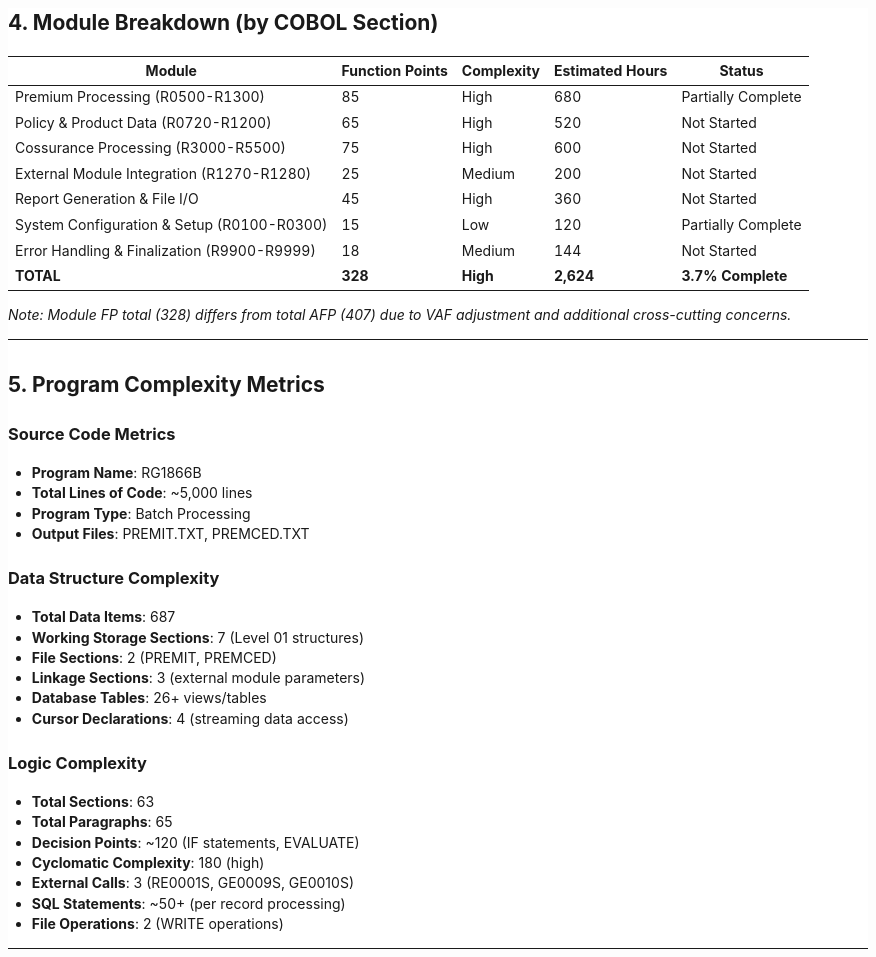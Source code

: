 
## 4. Module Breakdown (by COBOL Section)

| Module | Function Points | Complexity | Estimated Hours | Status |
|--------|-----------------|------------|-----------------|---------|
| Premium Processing (R0500-R1300) | 85 | High | 680 | Partially Complete |
| Policy & Product Data (R0720-R1200) | 65 | High | 520 | Not Started |
| Cossurance Processing (R3000-R5500) | 75 | High | 600 | Not Started |
| External Module Integration (R1270-R1280) | 25 | Medium | 200 | Not Started |
| Report Generation & File I/O | 45 | High | 360 | Not Started |
| System Configuration & Setup (R0100-R0300) | 15 | Low | 120 | Partially Complete |
| Error Handling & Finalization (R9900-R9999) | 18 | Medium | 144 | Not Started |
| **TOTAL** | **328** | **High** | **2,624** | **3.7% Complete** |

*Note: Module FP total (328) differs from total AFP (407) due to VAF adjustment and additional cross-cutting concerns.*

---

## 5. Program Complexity Metrics

### Source Code Metrics
- **Program Name**: RG1866B
- **Total Lines of Code**: ~5,000 lines
- **Program Type**: Batch Processing
- **Output Files**: PREMIT.TXT, PREMCED.TXT

### Data Structure Complexity
- **Total Data Items**: 687
- **Working Storage Sections**: 7 (Level 01 structures)
- **File Sections**: 2 (PREMIT, PREMCED)
- **Linkage Sections**: 3 (external module parameters)
- **Database Tables**: 26+ views/tables
- **Cursor Declarations**: 4 (streaming data access)

### Logic Complexity
- **Total Sections**: 63
- **Total Paragraphs**: 65
- **Decision Points**: ~120 (IF statements, EVALUATE)
- **Cyclomatic Complexity**: 180 (high)
- **External Calls**: 3 (RE0001S, GE0009S, GE0010S)
- **SQL Statements**: ~50+ (per record processing)
- **File Operations**: 2 (WRITE operations)

---
